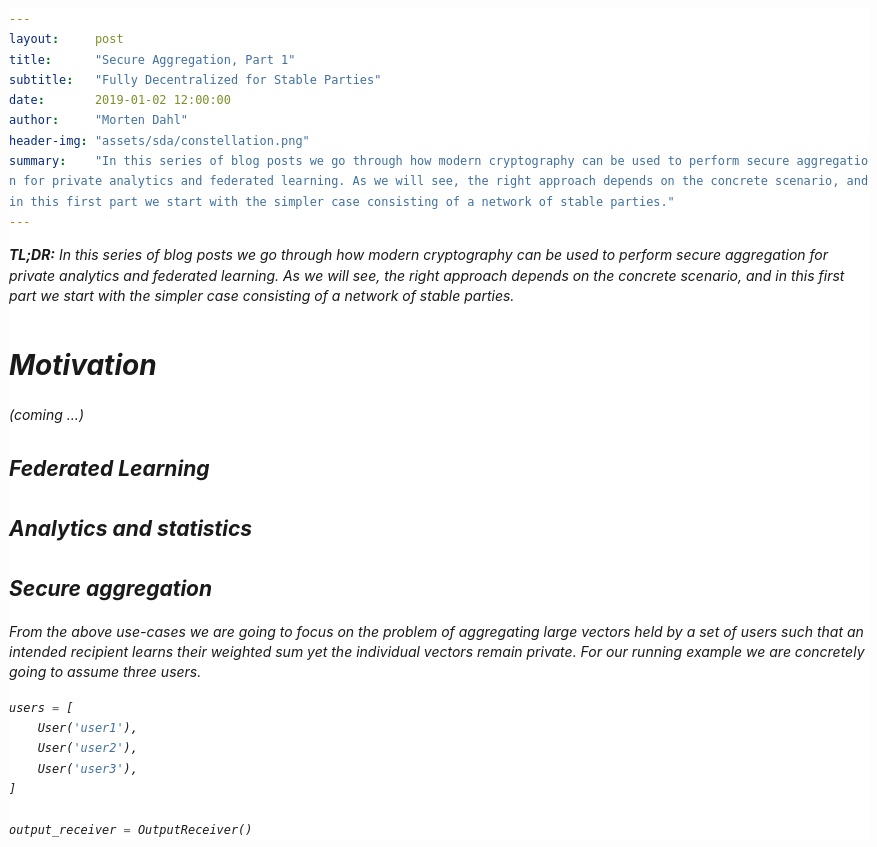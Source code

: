 ```yaml
---
layout:     post
title:      "Secure Aggregation, Part 1"
subtitle:   "Fully Decentralized for Stable Parties"
date:       2019-01-02 12:00:00
author:     "Morten Dahl"
header-img: "assets/sda/constellation.png"
summary:    "In this series of blog posts we go through how modern cryptography can be used to perform secure aggregation for private analytics and federated learning. As we will see, the right approach depends on the concrete scenario, and in this first part we start with the simpler case consisting of a network of stable parties."
---
```


<style>
img {
    margin-left: auto;
    margin-right: auto;
}

.intro-header .post-heading h1 {
    font-size: 54px;
}
</style>

<em><strong>TL;DR:</strong> In this series of blog posts we go through how modern cryptography can be used to perform secure aggregation for private analytics and federated learning. As we will see, the right approach depends on the concrete scenario, and in this first part we start with the simpler case consisting of a network of stable parties.



# Motivation

<em>(coming ...)</em>



## Federated Learning

## Analytics and statistics

## Secure aggregation

From the above use-cases we are going to focus on the problem of aggregating large vectors held by a set of users such that an intended recipient learns their weighted sum yet the individual vectors remain private. For our running example we are concretely going to assume three users.

```python
users = [
    User('user1'),
    User('user2'),
    User('user3'),
]

output_receiver = OutputReceiver()
```
